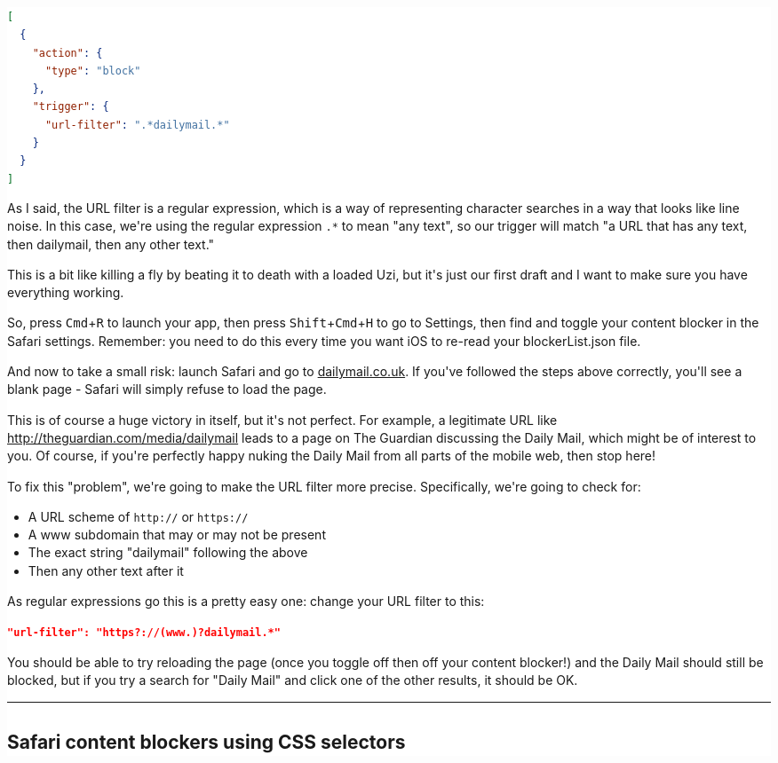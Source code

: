 ```json
[
  {
    "action": {
      "type": "block"
    },
    "trigger": {
      "url-filter": ".*dailymail.*"
    }
  }
]
```

As I said, the URL filter is a regular expression, which is a way of representing character searches in a way that looks like line noise. In this case, we're using the regular expression `.*` to mean "any text", so our trigger will match "a URL that has any text, then dailymail, then any other text."

This is a bit like killing a fly by beating it to death with a loaded Uzi, but it's just our first draft and I want to make sure you have everything working.

So, press <kbd>Cmd</kbd>+<kbd>R</kbd> to launch your app, then press <kbd>Shift</kbd>+<kbd>Cmd</kbd>+<kbd>H</kbd> to go to Settings, then find and toggle your content blocker in the Safari settings. Remember: you need to do this every time you want iOS to re-read your blockerList.json file.

And now to take a small risk: launch Safari and go to [<VPIcon icon="fas fa-globe"/>dailymail.co.uk](www.dailymail.co.uk). If you've followed the steps above correctly, you'll see a blank page - Safari will simply refuse to load the page.

This is of course a huge victory in itself, but it's not perfect. For example, a legitimate URL like http://theguardian.com/media/dailymail leads to a page on The Guardian discussing the Daily Mail, which might be of interest to you. Of course, if you're perfectly happy nuking the Daily Mail from all parts of the mobile web, then stop here!

To fix this "problem", we're going to make the URL filter more precise. Specifically, we're going to check for:

- A URL scheme of `http://` or `https://`
- A www subdomain that may or may not be present
- The exact string "dailymail" following the above
- Then any other text after it

As regular expressions go this is a pretty easy one: change your URL filter to this:

```json
"url-filter": "https?://(www.)?dailymail.*"
```

You should be able to try reloading the page (once you toggle off then off your content blocker!) and the Daily Mail should still be blocked, but if you try a search for "Daily Mail" and click one of the other results, it should be OK.

---

## Safari content blockers using CSS selectors

